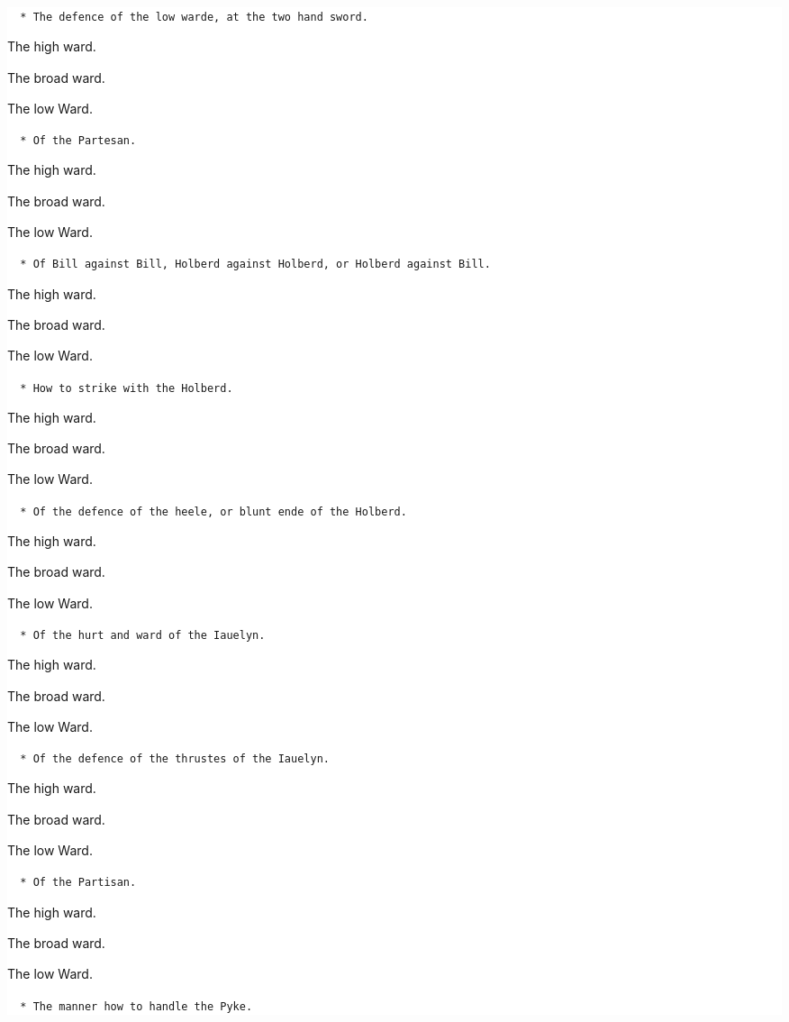       * The defence of the low warde, at the two hand sword.

The high ward.

The broad ward.

The low Ward.

      * Of the Partesan.

The high ward.

The broad ward.

The low Ward.

      * Of Bill against Bill, Holberd against Holberd, or Holberd against Bill.

The high ward.

The broad ward.

The low Ward.

      * How to strike with the Holberd.

The high ward.

The broad ward.

The low Ward.

      * Of the defence of the heele, or blunt ende of the Holberd.

The high ward.

The broad ward.

The low Ward.

      * Of the hurt and ward of the Iauelyn.

The high ward.

The broad ward.

The low Ward.

      * Of the defence of the thrustes of the Iauelyn.

The high ward.

The broad ward.

The low Ward.

      * Of the Partisan.

The high ward.

The broad ward.

The low Ward.

      * The manner how to handle the Pyke.
